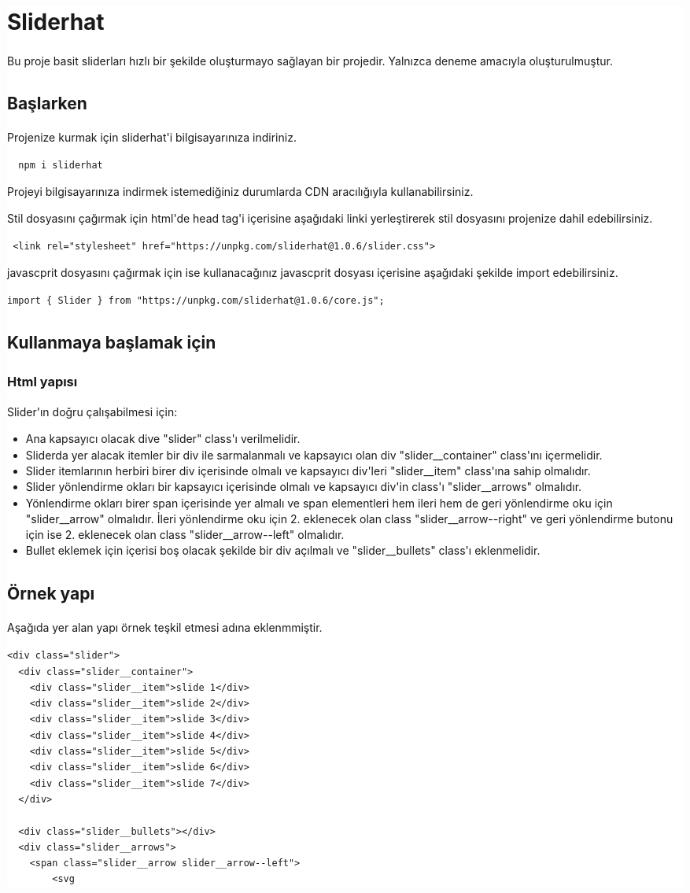 # Sliderhat 

Bu proje basit sliderları hızlı bir şekilde oluşturmayo sağlayan bir projedir. Yalnızca deneme amacıyla oluşturulmuştur.

## Başlarken

Projenize kurmak için sliderhat'i bilgisayarınıza indiriniz.

```
  npm i sliderhat
```

Projeyi bilgisayarınıza indirmek istemediğiniz durumlarda CDN aracılığıyla kullanabilirsiniz.

Stil dosyasını çağırmak için html'de head tag'i içerisine aşağıdaki linki yerleştirerek stil dosyasını projenize dahil edebilirsiniz.
```
 <link rel="stylesheet" href="https://unpkg.com/sliderhat@1.0.6/slider.css">
```
javascprit dosyasını çağırmak için ise kullanacağınız javascprit dosyası içerisine aşağıdaki şekilde import edebilirsiniz.
 ```
 import { Slider } from "https://unpkg.com/sliderhat@1.0.6/core.js";
 ```

## Kullanmaya başlamak için

### Html yapısı

Slider'ın doğru çalışabilmesi için:
- Ana kapsayıcı olacak dive "slider" class'ı verilmelidir.
- Sliderda yer alacak itemler bir div ile sarmalanmalı ve kapsayıcı olan div "slider__container" class'ını içermelidir.
- Slider itemlarının herbiri birer div içerisinde olmalı ve kapsayıcı div'leri "slider__item" class'ına sahip olmalıdır.
- Slider yönlendirme okları bir kapsayıcı içerisinde olmalı ve kapsayıcı div'in class'ı "slider__arrows" olmalıdır.
- Yönlendirme okları birer span içerisinde yer almalı ve span elementleri hem ileri hem de geri yönlendirme oku için "slider__arrow" olmalıdır. İleri yönlendirme oku için 2. eklenecek olan class "slider__arrow--right" ve geri yönlendirme butonu için ise 2. eklenecek olan class "slider__arrow--left" olmalıdır.
- Bullet eklemek için içerisi boş olacak şekilde bir div açılmalı ve "slider__bullets" class'ı eklenmelidir.


## Örnek yapı
Aşağıda yer alan yapı örnek teşkil etmesi adına eklenmmiştir. 
```
<div class="slider">
  <div class="slider__container">
    <div class="slider__item">slide 1</div>
    <div class="slider__item">slide 2</div>
    <div class="slider__item">slide 3</div>
    <div class="slider__item">slide 4</div>
    <div class="slider__item">slide 5</div>
    <div class="slider__item">slide 6</div>
    <div class="slider__item">slide 7</div>
  </div>

  <div class="slider__bullets"></div>
  <div class="slider__arrows">
    <span class="slider__arrow slider__arrow--left">
        <svg
```